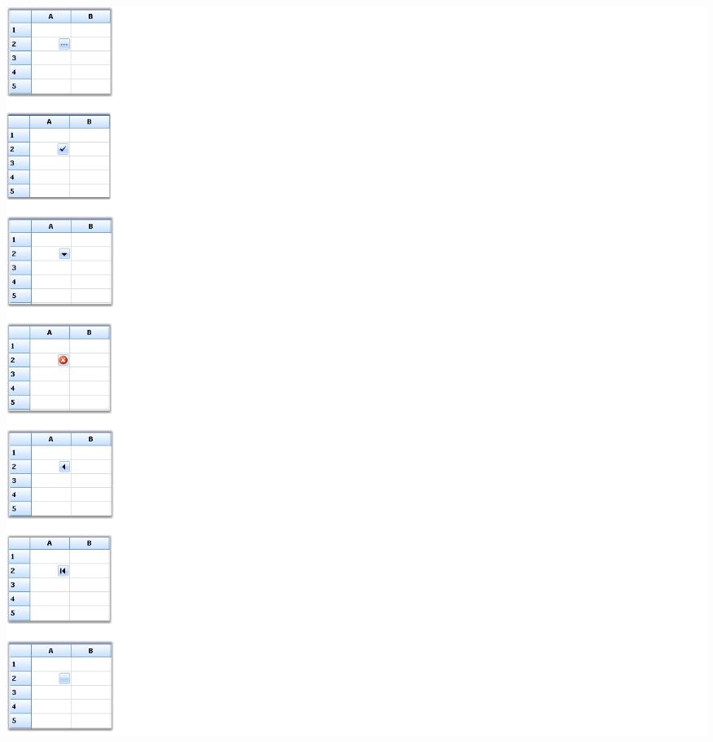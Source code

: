 ![](Grid-Helper-Classes_images/Grid-Helper-Classes_img1.jpeg) 

![](Grid-Helper-Classes_images/Grid-Helper-Classes_img2.jpeg)

![](Grid-Helper-Classes_images/Grid-Helper-Classes_img3.jpeg) 

![](Grid-Helper-Classes_images/Grid-Helper-Classes_img4.jpeg)

![](Grid-Helper-Classes_images/Grid-Helper-Classes_img5.jpeg)

![](Grid-Helper-Classes_images/Grid-Helper-Classes_img6.jpeg)

![](Grid-Helper-Classes_images/Grid-Helper-Classes_img7.jpeg)
